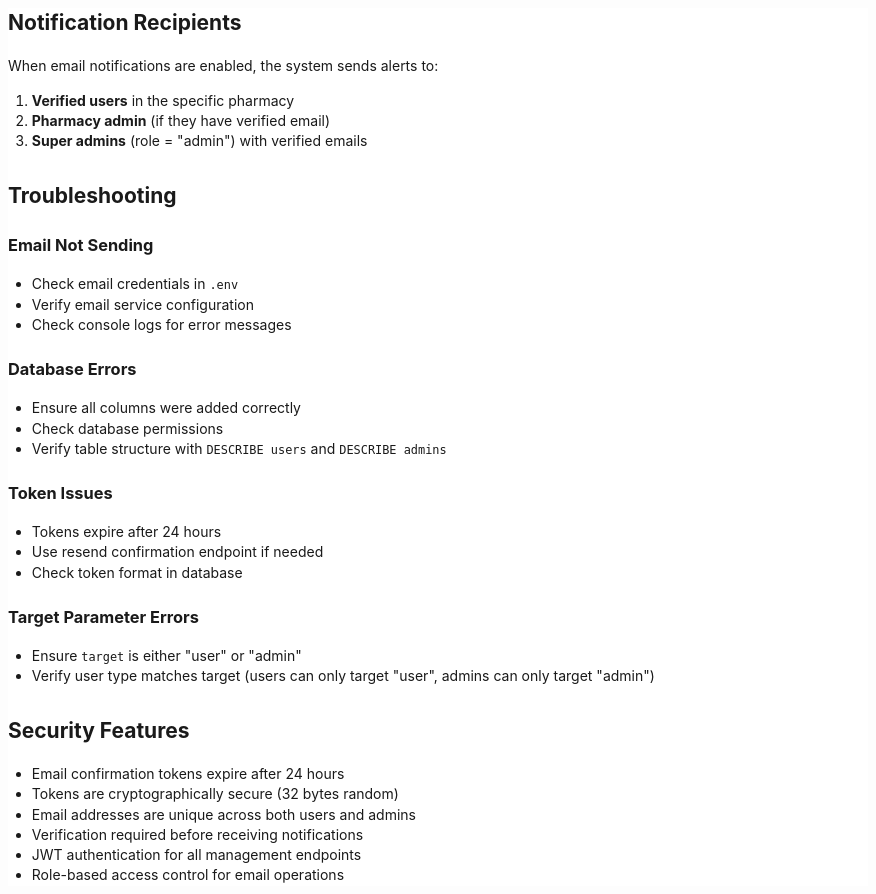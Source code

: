 ## Notification Recipients

When email notifications are enabled, the system sends alerts to:
1. **Verified users** in the specific pharmacy
2. **Pharmacy admin** (if they have verified email)
3. **Super admins** (role = "admin") with verified emails

## Troubleshooting

### Email Not Sending
- Check email credentials in `.env`
- Verify email service configuration
- Check console logs for error messages

### Database Errors
- Ensure all columns were added correctly
- Check database permissions
- Verify table structure with `DESCRIBE users` and `DESCRIBE admins`

### Token Issues
- Tokens expire after 24 hours
- Use resend confirmation endpoint if needed
- Check token format in database

### Target Parameter Errors
- Ensure `target` is either "user" or "admin"
- Verify user type matches target (users can only target "user", admins can only target "admin")

## Security Features

- Email confirmation tokens expire after 24 hours
- Tokens are cryptographically secure (32 bytes random)
- Email addresses are unique across both users and admins
- Verification required before receiving notifications
- JWT authentication for all management endpoints
- Role-based access control for email operations
